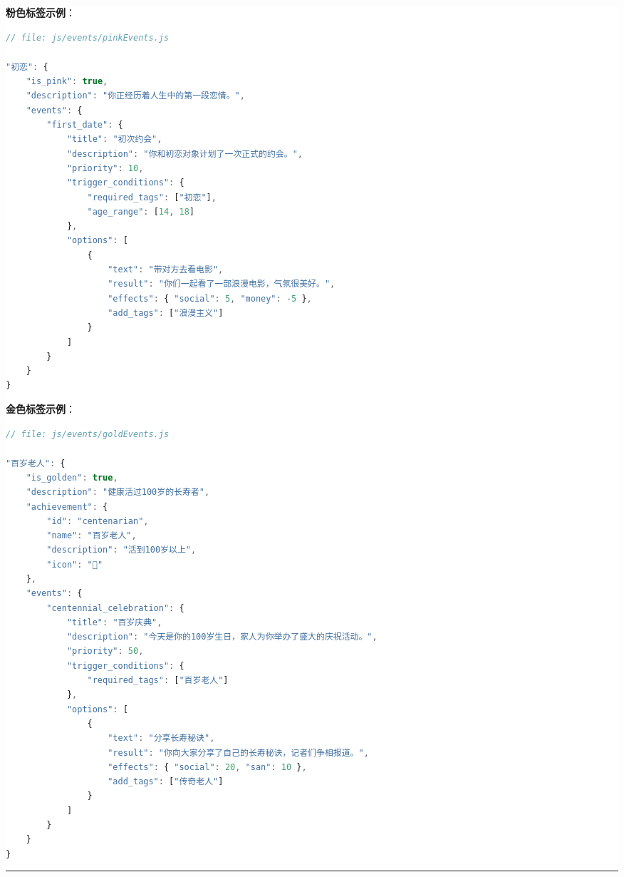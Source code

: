 **粉色标签示例**：

```javascript
// file: js/events/pinkEvents.js

"初恋": {
    "is_pink": true,
    "description": "你正经历着人生中的第一段恋情。",
    "events": {
        "first_date": {
            "title": "初次约会",
            "description": "你和初恋对象计划了一次正式的约会。",
            "priority": 10,
            "trigger_conditions": {
                "required_tags": ["初恋"],
                "age_range": [14, 18]
            },
            "options": [
                {
                    "text": "带对方去看电影",
                    "result": "你们一起看了一部浪漫电影，气氛很美好。",
                    "effects": { "social": 5, "money": -5 },
                    "add_tags": ["浪漫主义"]
                }
            ]
        }
    }
}
```

**金色标签示例**：

```javascript
// file: js/events/goldEvents.js

"百岁老人": {
    "is_golden": true,
    "description": "健康活过100岁的长寿者",
    "achievement": {
        "id": "centenarian",
        "name": "百岁老人",
        "description": "活到100岁以上",
        "icon": "👴"
    },
    "events": {
        "centennial_celebration": {
            "title": "百岁庆典",
            "description": "今天是你的100岁生日，家人为你举办了盛大的庆祝活动。",
            "priority": 50,
            "trigger_conditions": {
                "required_tags": ["百岁老人"]
            },
            "options": [
                {
                    "text": "分享长寿秘诀",
                    "result": "你向大家分享了自己的长寿秘诀，记者们争相报道。",
                    "effects": { "social": 20, "san": 10 },
                    "add_tags": ["传奇老人"]
                }
            ]
        }
    }
}
```

---